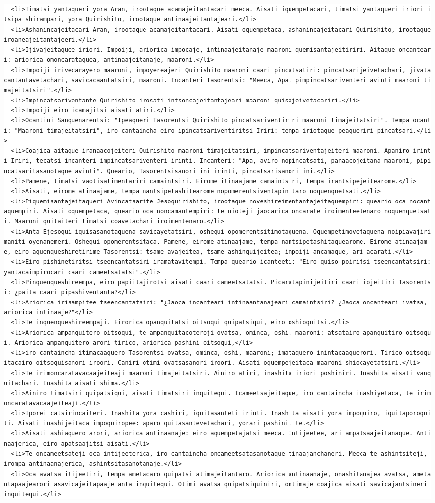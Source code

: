       <li>Timatsi yantaqueri yora Aran, irootaque acamajeitantacari meeca. Aisati iquempetacari, timatsi yantaqueri iriori itsipa shirampari, yora Quirishito, irootaque antinaajeitantajeari.</li>
      <li>Ashanincajeitacari Aran, irootaque acamajeitantacari. Aisati oquempetaca, ashanincajeitacari Quirishito, irootaque iroaneajeitantajeeri.</li>
      <li>Ijivajeitaquee iriori. Impoiji, ariorica impocaje, intinaajeitanaje maaroni quemisantajeitiriri. Aitaque oncanteari: ariorica omoncarataquea, antinaajeitanaje, maaroni.</li>
      <li>Impoiji irivecarayero maaroni, impoyereajeri Quirishito maaroni caari pincatsatiri: pincatsarijeivetachari, jivatacantantavetachari, savicacaantatsiri, maaroni. Incanteri Tasorentsi: "Meeca, Apa, pimpincatsariventeri avinti maaroni timajeitatsiri".</li>
      <li>Impincatsariventante Quirishito irosati intsoncajeitantajeari maaroni quisajeivetacariri.</li>
      <li>Impoiji eiro icamajitsi aisati atiri.</li>
      <li>Ocantini Sanquenarentsi: "Ipeaqueri Tasorentsi Quirishito pincatsariventiriri maaroni timajeitatsiri". Tempa ocanti: "Maaroni timajeitatsiri", iro cantaincha eiro ipincatsariventiritsi Iriri: tempa iriotaque peaqueriri pincatsari.</li>
      <li>Coajica aitaque iranaacojeiteri Quirishito maaroni timajeitatsiri, impincatsariventajeiteri maaroni. Apaniro irinti Iriri, tecatsi incanteri impincatsariventeri irinti. Incanteri: "Apa, aviro nopincatsati, panaacojeitana maaroni, pipincatsaritasanotaque avinti". Queario, Tasorentsisanori ini irinti, pincatsarisanori ini.</li>
      <li>Pamene, timatsi vaotisatimentariri camaintsiri. Eirome itinaajame camaintsiri, tempa irantsipejeitearome.</li>
      <li>Aisati, eirome atinaajame, tempa nantsipetashitearome nopomerentsiventapinitaro noquenquetsati.</li>
      <li>Piquemisantajeitaqueri Avincatsarite Jesoquirishito, irootaque noveshireimentantajeitaquempiri: queario oca nocantaquempiri. Aisati oquempetaca, queario oca noncamantempiri: te nioteji jaocarica oncarate iroimenteetenaro noquenquetsati. Maaroni quitaiteri timatsi coavetachari iroimentenaro.</li>
      <li>Anta Ejesoqui iquisasanotaquena savicayetatsiri, oshequi opomerentsitimotaquena. Oquempetimovetaquena noipiavajiri maniti oyenanemeri. Oshequi opomerentsitaca. Pamene, eirome atinaajame, tempa nantsipetashitaquearome. Eirome atinaajame, eiro aquenqueshiretirime Tasorentsi: tsame avajeitea, tsame ashinquijeitea; impoiji ancamaque, ari acarati.</li>
      <li>Eiro pishinetiritsi tseencantatsiri iramatavitempi. Tempa queario icanteeti: "Eiro quiso poiritsi tseencantatsiri: yantacaimpirocari caari cameetsatatsi".</li>
      <li>Pinquenqueshireempa, eiro papiitajirotsi aisati caari cameetsatatsi. Picaratapinijeitiri caari iojeitiri Tasorentsi: ¿paita caari pipashiventanta?</li>
      <li>Ariorica irisampitee tseencantatsiri: "¿Jaoca incanteari intinaantanajeari camaintsiri? ¿Jaoca oncanteari ivatsa, ariorica intinaaje?"</li>
      <li>Te inquenqueshireempaji. Eirorica opanquitatsi oitsoqui quipatsiqui, eiro oshioquitsi.</li>
      <li>Ariorica ampanquitero oitsoqui, te ampanquitacoteroji ovatsa, ominca, oshi, maaroni: atsatairo apanquitiro oitsoqui. Ariorica ampanquitero arori tirico, ariorica pashini oitsoqui,</li>
      <li>iro cantaincha itimacaaquero Tasorentsi ovatsa, ominca, oshi, maaroni; imataquero inintacaaquerori. Tirico oitsoquitacairo oitsoquisanori iroori. Caniri otimi ovatsasanori iroori. Aisati oquempejeitaca maaroni shiocayetatsiri.</li>
      <li>Te irimoncaratavacaajeiteaji maaroni timajeitatsiri. Ainiro atiri, inashita iriori poshiniri. Inashita aisati vanquitachari. Inashita aisati shima.</li>
      <li>Ainiro timatsiri quipatsiqui, aisati timatsiri inquitequi. Icameetsajeitaque, iro cantaincha inashiyetaca, te irimoncaratavacaajeiteaji.</li>
      <li>Iporei catsirincaiteri. Inashita yora cashiri, iquitasanteti irinti. Inashita aisati yora impoquiro, iquitaporoquiti. Aisati inashijeitaca impoquiropee: aparo quitasantevetachari, yorari pashini, te.</li>
      <li>Aisati ashiaquero arori, ariorica antinaanaje: eiro aquempetajatsi meeca. Intijeetee, ari ampatsaajeitanaque. Antinaajerica, eiro apatsaajitsi aisati.</li>
      <li>Te oncameetsateji oca intijeeterica, iro cantaincha oncameetsatasanotaque tinaajanchaneri. Meeca te ashintsiteji, irompa antinaanajerica, ashintsitasanotanaje.</li>
      <li>Oca avatsa itijeetiri, tempa ametacaro quipatsi atimajeitantaro. Ariorica antinaanaje, onashitanajea avatsa, ametantapaajearori asavicajeitapaaje anta inquitequi. Otimi avatsa quipatsiquiniri, ontimaje coajica aisati savicajantsineri inquitequi.</li>
